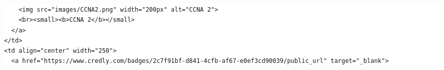         <img src="images/CCNA2.png" width="200px" alt="CCNA 2">
        <br><small><b>CCNA 2</b></small>
      </a>
    </td>
    <td align="center" width="250">
      <a href="https://www.credly.com/badges/2c7f91bf-d841-4cfb-af67-e0ef3cd90039/public_url" target="_blank">